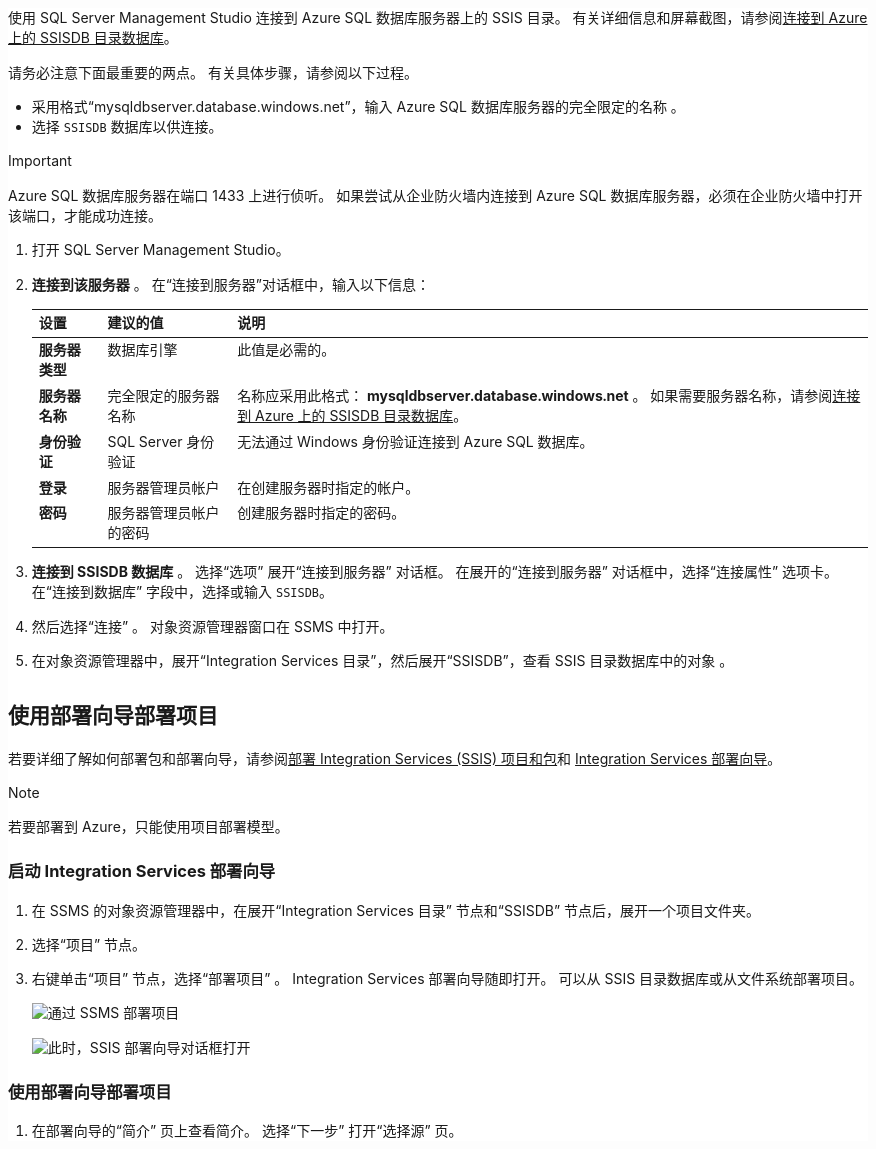 使用 SQL Server Management Studio 连接到 Azure SQL 数据库服务器上的 SSIS 目录。 有关详细信息和屏幕截图，请参阅[连接到 Azure 上的 SSISDB 目录数据库](ssis-azure-connect-to-catalog-database.md)。

请务必注意下面最重要的两点。 有关具体步骤，请参阅以下过程。
-   采用格式“mysqldbserver.database.windows.net”，输入 Azure SQL 数据库服务器的完全限定的名称  。
-   选择 `SSISDB` 数据库以供连接。

> [!IMPORTANT]
> Azure SQL 数据库服务器在端口 1433 上进行侦听。 如果尝试从企业防火墙内连接到 Azure SQL 数据库服务器，必须在企业防火墙中打开该端口，才能成功连接。

1. 打开 SQL Server Management Studio。

2. **连接到该服务器** 。 在“连接到服务器”对话框中，输入以下信息： 

   | 设置       | 建议的值 | 说明 | 
   | ------------ | ------------------ | ------------------------------------------------- | 
   | **服务器类型** | 数据库引擎 | 此值是必需的。 |
   | **服务器名称** | 完全限定的服务器名称 | 名称应采用此格式： **mysqldbserver.database.windows.net** 。 如果需要服务器名称，请参阅[连接到 Azure 上的 SSISDB 目录数据库](ssis-azure-connect-to-catalog-database.md)。 |
   | **身份验证** | SQL Server 身份验证 | 无法通过 Windows 身份验证连接到 Azure SQL 数据库。 |
   | **登录** | 服务器管理员帐户 | 在创建服务器时指定的帐户。 |
   | **密码** | 服务器管理员帐户的密码 | 创建服务器时指定的密码。 |

3. **连接到 SSISDB 数据库** 。 选择“选项”  展开“连接到服务器”  对话框。 在展开的“连接到服务器”  对话框中，选择“连接属性”  选项卡。在“连接到数据库”  字段中，选择或输入 `SSISDB`。

4. 然后选择“连接”  。 对象资源管理器窗口在 SSMS 中打开。 

5. 在对象资源管理器中，展开“Integration Services 目录”，然后展开“SSISDB”，查看 SSIS 目录数据库中的对象   。

## <a name="deploy-a-project-with-the-deployment-wizard"></a>使用部署向导部署项目

若要详细了解如何部署包和部署向导，请参阅[部署 Integration Services (SSIS) 项目和包](../packages/deploy-integration-services-ssis-projects-and-packages.md)和 [Integration Services 部署向导](../packages/deploy-integration-services-ssis-projects-and-packages.md#integration-services-deployment-wizard)。

> [!NOTE]
> 若要部署到 Azure，只能使用项目部署模型。

### <a name="start-the-integration-services-deployment-wizard"></a>启动 Integration Services 部署向导
1. 在 SSMS 的对象资源管理器中，在展开“Integration Services 目录”  节点和“SSISDB”  节点后，展开一个项目文件夹。

2.  选择“项目”  节点。

3.  右键单击“项目”  节点，选择“部署项目”  。 Integration Services 部署向导随即打开。 可以从 SSIS 目录数据库或从文件系统部署项目。

    ![通过 SSMS 部署项目](media/ssis-azure-deploy-run-monitor-tutorial/ssisdb-deploy-project1.png)

    ![此时，SSIS 部署向导对话框打开](media/ssis-azure-deploy-run-monitor-tutorial/ssisdb-deploy-project2.png)

### <a name="deploy-a-project-with-the-deployment-wizard"></a>使用部署向导部署项目
1. 在部署向导的“简介”  页上查看简介。 选择“下一步”  打开“选择源”  页。
